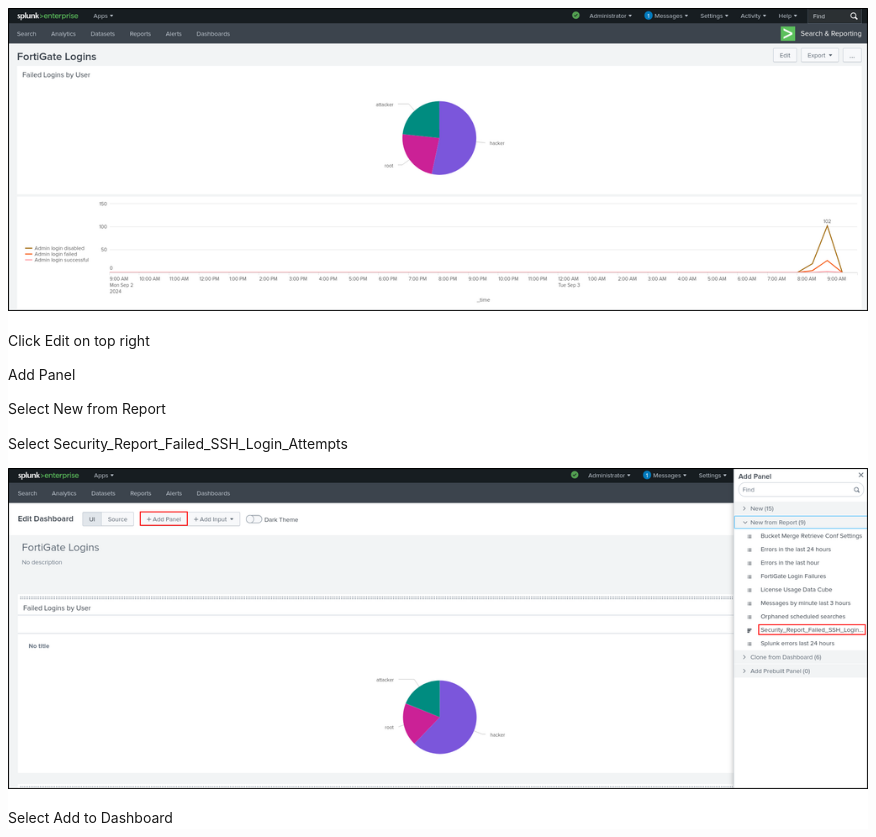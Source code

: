 ![image.png](image%20112.png)

Click Edit on top right

Add Panel

Select New from Report 

Select Security_Report_Failed_SSH_Login_Attempts

![image.png](image%20113.png)

Select Add to Dashboard
